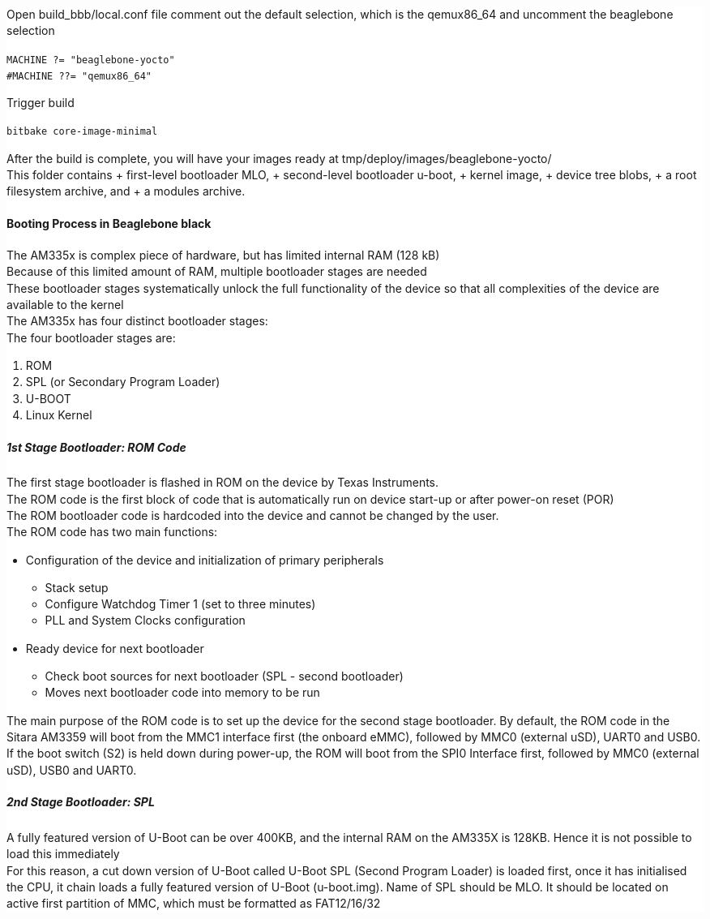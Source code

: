 Open build_bbb/local.conf file comment out the default selection, which is the qemux86_64 and uncomment the beaglebone selection        
```
MACHINE ?= "beaglebone-yocto"
#MACHINE ??= "qemux86_64"
```

Trigger build           
```
bitbake core-image-minimal
```

After the build is complete, you will have your images ready at tmp/deploy/images/beaglebone-yocto/                 
This folder contains
    + first-level bootloader MLO,
    + second-level bootloader u-boot,
    + kernel image,
    + device tree blobs,
    + a root filesystem archive, and
    + a modules archive.

#### Booting Process in Beaglebone black
The AM335x is complex piece of hardware, but has limited internal RAM (128 kB)          
Because of this limited amount of RAM, multiple bootloader stages are needed                
These bootloader stages systematically unlock the full functionality of the device so that all complexities of the device are available to the kernel           
The AM335x has four distinct bootloader stages:             
The four bootloader stages are:             
1) ROM          
2) SPL (or Secondary Program Loader)        
3) U-BOOT           
4) Linux Kernel         
##### 1st Stage Bootloader: ROM Code
The first stage bootloader is flashed in ROM on the device by Texas Instruments.            
The ROM code is the first block of code that is automatically run on device start-up or after power-on reset (POR)          
The ROM bootloader code is hardcoded into the device and cannot be changed by the user.         
The ROM code has two main functions:            
- Configuration of the device and initialization of primary peripherals             
	+ Stack setup           
	+ Configure Watchdog Timer 1 (set to three minutes)         
	+ PLL and System Clocks configuration           

- Ready device for next bootloader          
	+ Check boot sources for next bootloader (SPL - second bootloader)          
	+ Moves next bootloader code into memory to be run          

The main purpose of the ROM code is to set up the device for the second stage bootloader. By default, the ROM code in the Sitara AM3359 will boot from the MMC1 interface first (the onboard eMMC), followed by MMC0 (external uSD), UART0 and USB0. If the boot switch (S2) is held down during power-up, the ROM will boot from the SPI0 Interface first, followed by MMC0 (external uSD), USB0 and UART0.

##### 2nd Stage Bootloader: SPL
A fully featured version of U-Boot can be over 400KB, and the internal RAM on the AM335X is 128KB. Hence it is not possible to load this immediately           
For this reason, a cut down version of U-Boot called U-Boot SPL (Second Program Loader) is loaded first, once it has initialised the CPU, it chain loads a fully featured version of U-Boot (u-boot.img). Name of SPL should be MLO. It should be located on active first partition of MMC, which must be formatted as FAT12/16/32

